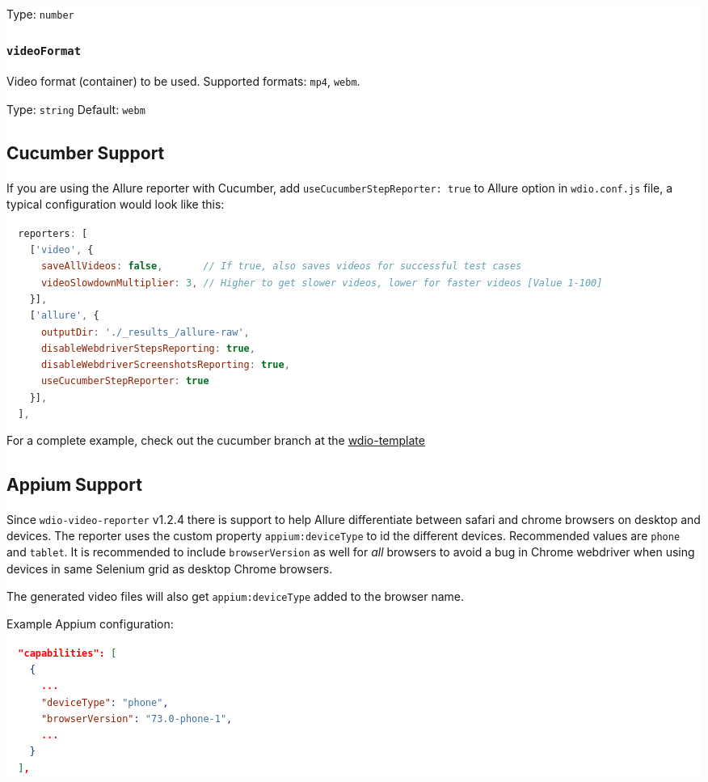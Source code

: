 Type: `number`

### `videoFormat`

Video format (container) to be used. Supported formats: `mp4`, `webm`.

Type: `string`
Default: `webm`

## Cucumber Support

If you are using the Allure reporter with Cucumber, add `useCucumberStepReporter: true` to Allure option in `wdio.conf.js` file, a typical configuration would look like this:

```js
  reporters: [
    ['video', {
      saveAllVideos: false,       // If true, also saves videos for successful test cases
      videoSlowdownMultiplier: 3, // Higher to get slower videos, lower for faster videos [Value 1-100]
    }],
    ['allure', {
      outputDir: './_results_/allure-raw',
      disableWebdriverStepsReporting: true,
      disableWebdriverScreenshotsReporting: true,
      useCucumberStepReporter: true
    }],
  ],
```

For a complete example, check out the cucumber branch at the [wdio-template](https://github.com/presidenten/wdio-template/tree/cucumber)

## Appium Support

Since `wdio-video-reporter` v1.2.4 there is support to help Allure differentiate between safari and chrome browsers on desktop and devices. The reporter uses the custom property `appium:deviceType` to id the different devices.
Recommended values are `phone` and `tablet`. It is recommended to include `browserVersion` as well for _all_ browsers to avoid a bug in Chrome webdriver when using devices in same Selenium grid as desktop Chrome browsers.

The generated video files will also get `appium:deviceType` added to the browser name.

Example Appium configuration:

```json
  "capabilities": [
    {
      ...
      "deviceType": "phone",
      "browserVersion": "73.0-phone-1",
      ...
    }
  ],
```
